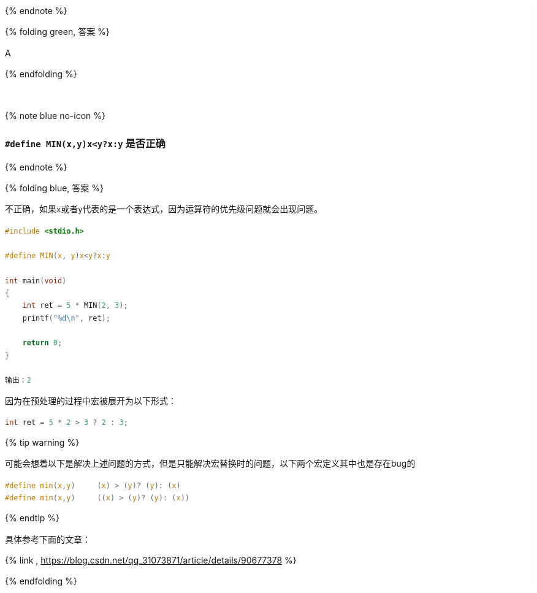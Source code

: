 {% endnote %}

{% folding green, 答案 %}

A

{% endfolding %}

<br>



{% note blue no-icon %}

### `#define MIN(x,y)x<y?x:y` 是否正确

{% endnote %}

{% folding blue, 答案 %}

不正确，如果`x`或者`y`代表的是一个表达式，因为运算符的优先级问题就会出现问题。

```c
#include <stdio.h>

#define MIN(x, y)x<y?x:y

int main(void)
{
	int ret = 5 * MIN(2, 3);
	printf("%d\n", ret);
	
	return 0;
}

输出：2
```

因为在预处理的过程中宏被展开为以下形式：

```c
int ret = 5 * 2 > 3 ? 2 : 3;
```

{% tip warning %}

可能会想着以下是解决上述问题的方式，但是只能解决宏替换时的问题，以下两个宏定义其中也是存在bug的

```c
#define min(x,y)     (x) > (y)? (y): (x)
#define min(x,y)     ((x) > (y)? (y): (x))
```

{% endtip %}

具体参考下面的文章：

{% link ,  https://blog.csdn.net/qq_31073871/article/details/90677378 %}

{% endfolding %}
